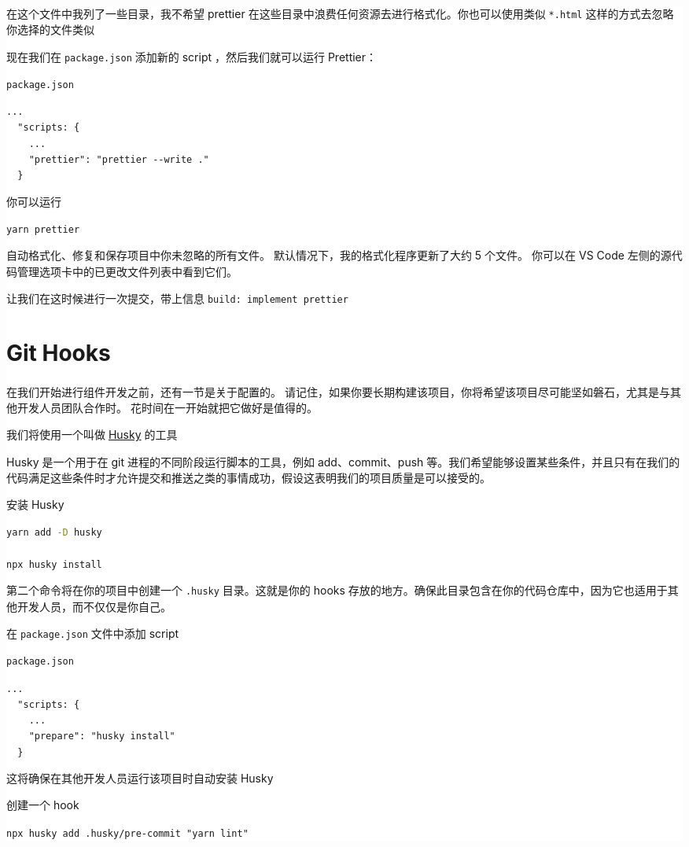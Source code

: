 在这个文件中我列了一些目录，我不希望 prettier 在这些目录中浪费任何资源去进行格式化。你也可以使用类似 `*.html` 这样的方式去忽略你选择的文件类似

现在我们在 `package.json` 添加新的 script ，然后我们就可以运行 Prettier：

`package.json`

```
...
  "scripts: {
    ...
    "prettier": "prettier --write ."
  }
```

你可以运行

```
yarn prettier
```

自动格式化、修复和保存项目中你未忽略的所有文件。 默认情况下，我的格式化程序更新了大约 5 个文件。 你可以在 VS Code 左侧的源代码管理选项卡中的已更改文件列表中看到它们。

让我们在这时候进行一次提交，带上信息 `build: implement prettier`

# Git Hooks

在我们开始进行组件开发之前，还有一节是关于配置的。 请记住，如果你要长期构建该项目，你将希望该项目尽可能坚如磐石，尤其是与其他开发人员团队合作时。 花时间在一开始就把它做好是值得的。

我们将使用一个叫做 [Husky](https://typicode.github.io/husky/#/) 的工具

Husky 是一个用于在 git 进程的不同阶段运行脚本的工具，例如 add、commit、push 等。我们希望能够设置某些条件，并且只有在我们的代码满足这些条件时才允许提交和推送之类的事情成功，假设这表明我们的项目质量是可以接受的。

安装 Husky

```bash
yarn add -D husky

npx husky install
```

第二个命令将在你的项目中创建一个 `.husky` 目录。这就是你的 hooks 存放的地方。确保此目录包含在你的代码仓库中，因为它也适用于其他开发人员，而不仅仅是你自己。

在 `package.json` 文件中添加 script

`package.json`

```
...
  "scripts: {
    ...
    "prepare": "husky install"
  }
```

这将确保在其他开发人员运行该项目时自动安装 Husky

创建一个 hook

```
npx husky add .husky/pre-commit "yarn lint"
```

